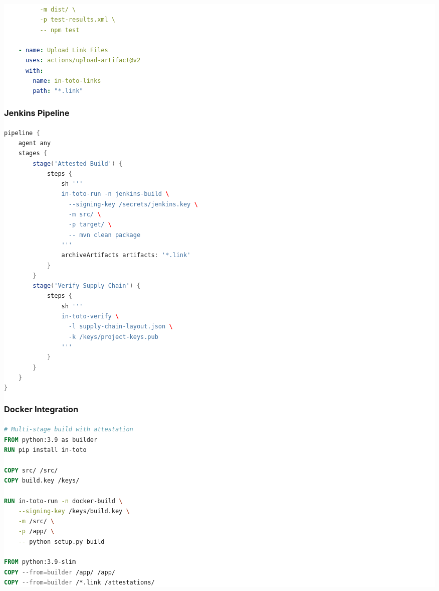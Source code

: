 ```yaml
          -m dist/ \
          -p test-results.xml \
          -- npm test
          
    - name: Upload Link Files
      uses: actions/upload-artifact@v2
      with:
        name: in-toto-links
        path: "*.link"
```

### Jenkins Pipeline
```groovy
pipeline {
    agent any
    stages {
        stage('Attested Build') {
            steps {
                sh '''
                in-toto-run -n jenkins-build \
                  --signing-key /secrets/jenkins.key \
                  -m src/ \
                  -p target/ \
                  -- mvn clean package
                '''
                archiveArtifacts artifacts: '*.link'
            }
        }
        stage('Verify Supply Chain') {
            steps {
                sh '''
                in-toto-verify \
                  -l supply-chain-layout.json \
                  -k /keys/project-keys.pub
                '''
            }
        }
    }
}
```

### Docker Integration
```dockerfile
# Multi-stage build with attestation
FROM python:3.9 as builder
RUN pip install in-toto

COPY src/ /src/
COPY build.key /keys/

RUN in-toto-run -n docker-build \
    --signing-key /keys/build.key \
    -m /src/ \
    -p /app/ \
    -- python setup.py build

FROM python:3.9-slim
COPY --from=builder /app/ /app/
COPY --from=builder /*.link /attestations/
```
